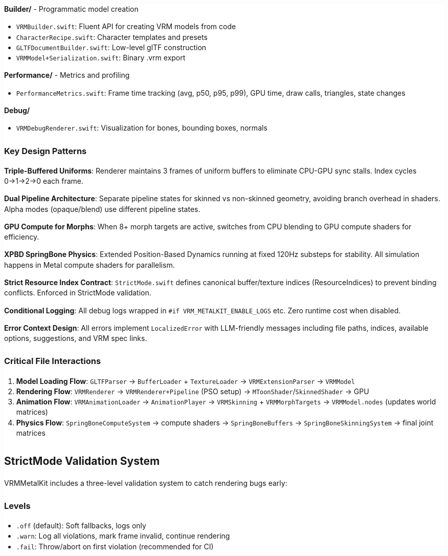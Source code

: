 **Builder/** - Programmatic model creation
- `VRMBuilder.swift`: Fluent API for creating VRM models from code
- `CharacterRecipe.swift`: Character templates and presets
- `GLTFDocumentBuilder.swift`: Low-level glTF construction
- `VRMModel+Serialization.swift`: Binary .vrm export

**Performance/** - Metrics and profiling
- `PerformanceMetrics.swift`: Frame time tracking (avg, p50, p95, p99), GPU time, draw calls, triangles, state changes

**Debug/**
- `VRMDebugRenderer.swift`: Visualization for bones, bounding boxes, normals

### Key Design Patterns

**Triple-Buffered Uniforms**: Renderer maintains 3 frames of uniform buffers to eliminate CPU-GPU sync stalls. Index cycles 0→1→2→0 each frame.

**Dual Pipeline Architecture**: Separate pipeline states for skinned vs non-skinned geometry, avoiding branch overhead in shaders. Alpha modes (opaque/blend) use different pipeline states.

**GPU Compute for Morphs**: When 8+ morph targets are active, switches from CPU blending to GPU compute shaders for efficiency.

**XPBD SpringBone Physics**: Extended Position-Based Dynamics running at fixed 120Hz substeps for stability. All simulation happens in Metal compute shaders for parallelism.

**Strict Resource Index Contract**: `StrictMode.swift` defines canonical buffer/texture indices (ResourceIndices) to prevent binding conflicts. Enforced in StrictMode validation.

**Conditional Logging**: All debug logs wrapped in `#if VRM_METALKIT_ENABLE_LOGS` etc. Zero runtime cost when disabled.

**Error Context Design**: All errors implement `LocalizedError` with LLM-friendly messages including file paths, indices, available options, suggestions, and VRM spec links.

### Critical File Interactions

1. **Model Loading Flow**: `GLTFParser` → `BufferLoader` + `TextureLoader` → `VRMExtensionParser` → `VRMModel`
2. **Rendering Flow**: `VRMRenderer` → `VRMRenderer+Pipeline` (PSO setup) → `MToonShader`/`SkinnedShader` → GPU
3. **Animation Flow**: `VRMAnimationLoader` → `AnimationPlayer` → `VRMSkinning` + `VRMMorphTargets` → `VRMModel.nodes` (updates world matrices)
4. **Physics Flow**: `SpringBoneComputeSystem` → compute shaders → `SpringBoneBuffers` → `SpringBoneSkinningSystem` → final joint matrices

## StrictMode Validation System

VRMMetalKit includes a three-level validation system to catch rendering bugs early:

### Levels
- `.off` (default): Soft fallbacks, logs only
- `.warn`: Log all violations, mark frame invalid, continue rendering
- `.fail`: Throw/abort on first violation (recommended for CI)
